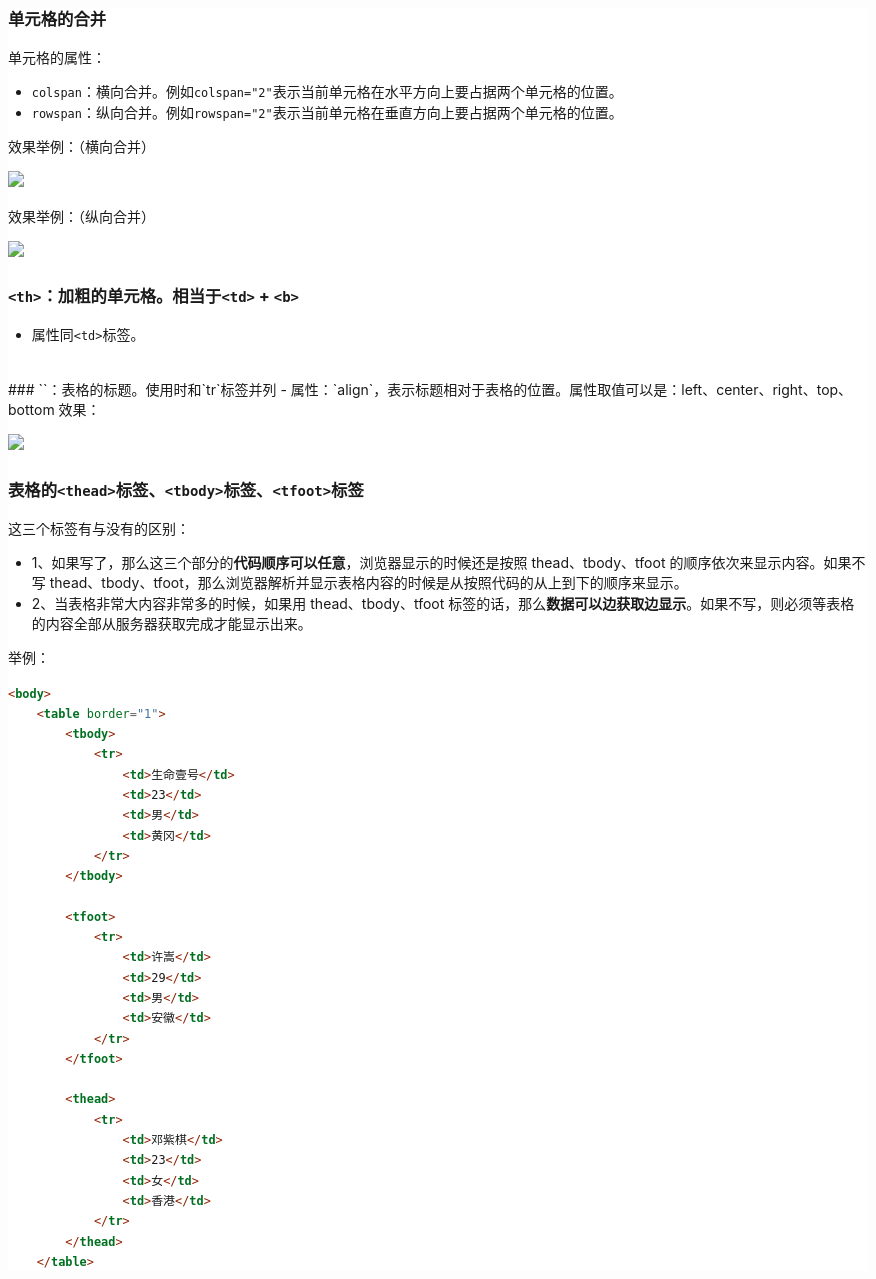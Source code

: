 ### 单元格的合并

单元格的属性：

-   `colspan`：横向合并。例如`colspan="2"`表示当前单元格在水平方向上要占据两个单元格的位置。
-   `rowspan`：纵向合并。例如`rowspan="2"`表示当前单元格在垂直方向上要占据两个单元格的位置。

效果举例：（横向合并）

![](http://img.smyhvae.com/2015-10-02-cnblogs_html_13.png)

效果举例：（纵向合并）

![](http://img.smyhvae.com/2015-10-02-cnblogs_html_15.png)

### `<th>`：加粗的单元格。相当于`<td>` + `<b>`

-   属性同`<td>`标签。

<br>
### `<caption>`：表格的标题。使用时和`tr`标签并列
 - 属性：`align`，表示标题相对于表格的位置。属性取值可以是：left、center、right、top、bottom
效果：

![](http://img.smyhvae.com/2015-10-02-cnblogs_html_16.png)

### 表格的`<thead>`标签、`<tbody>`标签、`<tfoot>`标签

这三个标签有与没有的区别：

-   1、如果写了，那么这三个部分的**代码顺序可以任意**，浏览器显示的时候还是按照 thead、tbody、tfoot 的顺序依次来显示内容。如果不写 thead、tbody、tfoot，那么浏览器解析并显示表格内容的时候是从按照代码的从上到下的顺序来显示。
-   2、当表格非常大内容非常多的时候，如果用 thead、tbody、tfoot 标签的话，那么**数据可以边获取边显示**。如果不写，则必须等表格的内容全部从服务器获取完成才能显示出来。

举例：

```html
<body>
    <table border="1">
        <tbody>
            <tr>
                <td>生命壹号</td>
                <td>23</td>
                <td>男</td>
                <td>黄冈</td>
            </tr>
        </tbody>

        <tfoot>
            <tr>
                <td>许嵩</td>
                <td>29</td>
                <td>男</td>
                <td>安徽</td>
            </tr>
        </tfoot>

        <thead>
            <tr>
                <td>邓紫棋</td>
                <td>23</td>
                <td>女</td>
                <td>香港</td>
            </tr>
        </thead>
    </table>
```